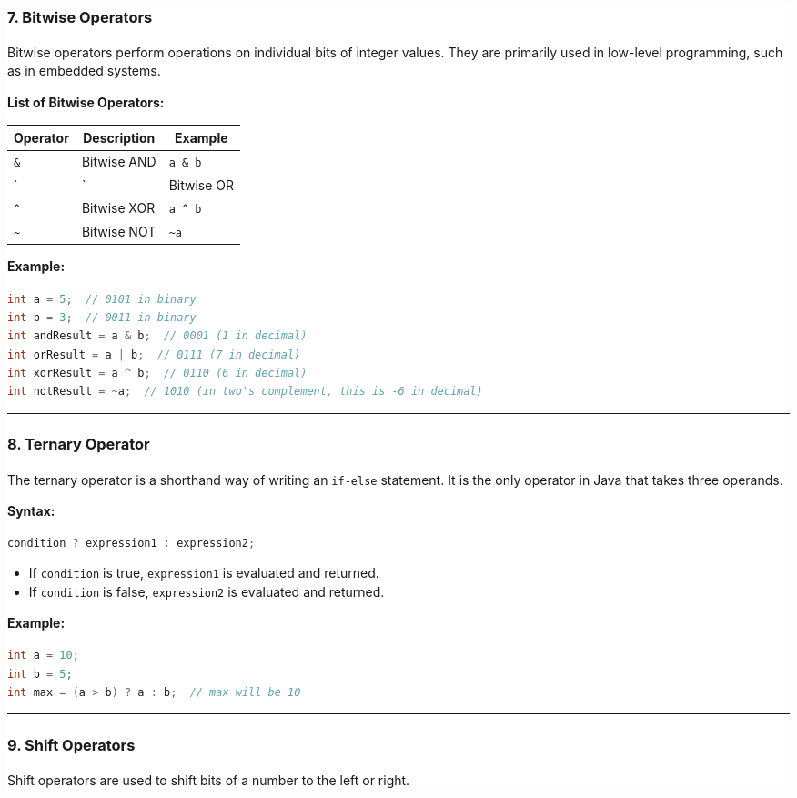 
### 7. Bitwise Operators

Bitwise operators perform operations on individual bits of integer values. They are primarily used in low-level programming, such as in embedded systems.

**List of Bitwise Operators:**

| Operator | Description                | Example           |
|----------|----------------------------|-------------------|
| `&`      | Bitwise AND                | `a & b`           |
| `|`      | Bitwise OR                 | `a | b`           |
| `^`      | Bitwise XOR                | `a ^ b`           |
| `~`      | Bitwise NOT                | `~a`              |

**Example:**

```java
int a = 5;  // 0101 in binary
int b = 3;  // 0011 in binary
int andResult = a & b;  // 0001 (1 in decimal)
int orResult = a | b;  // 0111 (7 in decimal)
int xorResult = a ^ b;  // 0110 (6 in decimal)
int notResult = ~a;  // 1010 (in two's complement, this is -6 in decimal)
```

---

### 8. Ternary Operator

The ternary operator is a shorthand way of writing an `if-else` statement. It is the only operator in Java that takes three operands.

**Syntax:**

```java
condition ? expression1 : expression2;
```

- If `condition` is true, `expression1` is evaluated and returned.
- If `condition` is false, `expression2` is evaluated and returned.

**Example:**

```java
int a = 10;
int b = 5;
int max = (a > b) ? a : b;  // max will be 10
```

---

### 9. Shift Operators

Shift operators are used to shift bits of a number to the left or right.
